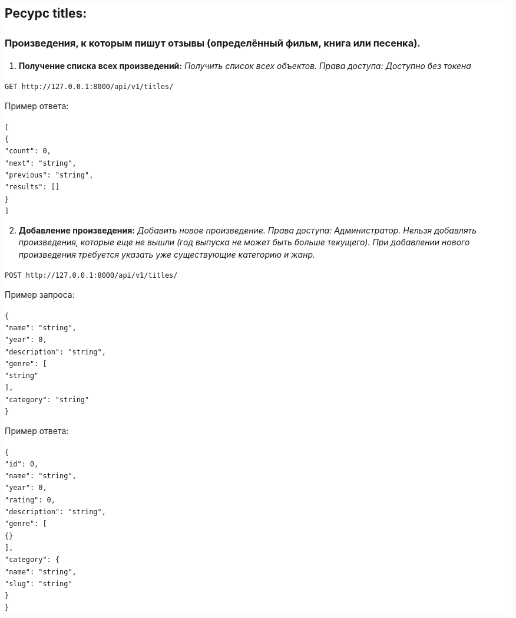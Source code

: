 ## Ресурс titles:

### Произведения, к которым пишут отзывы (определённый фильм, книга или песенка).

1. **Получение списка всех произведений:**
*Получить список всех объектов.
Права доступа: Доступно без токена*

```
GET http://127.0.0.1:8000/api/v1/titles/
```

Пример ответа:
```
[
{
"count": 0,
"next": "string",
"previous": "string",
"results": []
}
]
```

2. **Добавление произведения:**
*Добавить новое произведение.
Права доступа: Администратор.
Нельзя добавлять произведения, которые еще не вышли (год выпуска не может быть больше текущего).
При добавлении нового произведения требуется указать уже существующие категорию и жанр.*

```
POST http://127.0.0.1:8000/api/v1/titles/
```

Пример запроса:
```
{
"name": "string",
"year": 0,
"description": "string",
"genre": [
"string"
],
"category": "string"
}
```

Пример ответа:
```
{
"id": 0,
"name": "string",
"year": 0,
"rating": 0,
"description": "string",
"genre": [
{}
],
"category": {
"name": "string",
"slug": "string"
}
}
```
